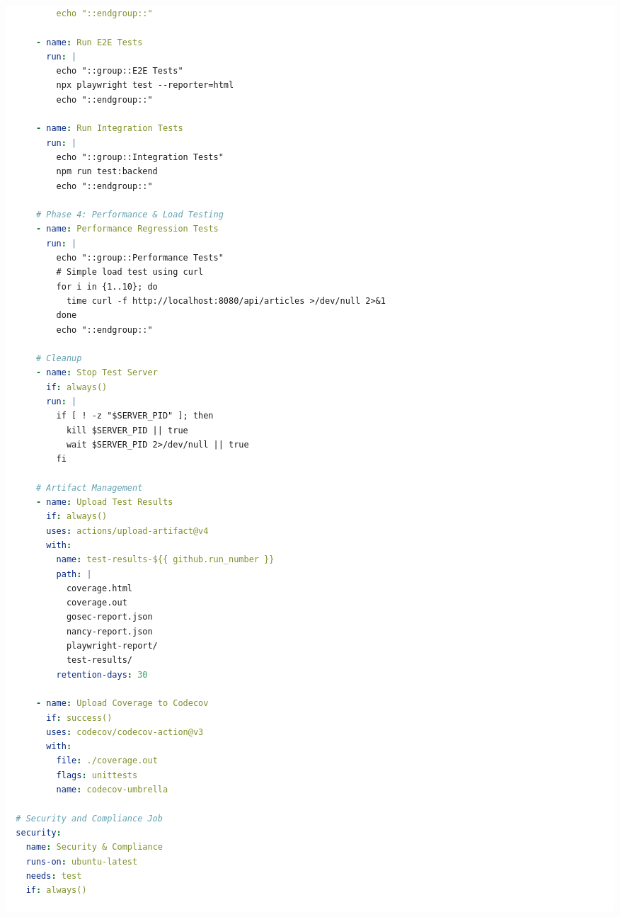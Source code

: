 ```yaml
          echo "::endgroup::"

      - name: Run E2E Tests
        run: |
          echo "::group::E2E Tests"
          npx playwright test --reporter=html
          echo "::endgroup::"

      - name: Run Integration Tests
        run: |
          echo "::group::Integration Tests"
          npm run test:backend
          echo "::endgroup::"

      # Phase 4: Performance & Load Testing
      - name: Performance Regression Tests
        run: |
          echo "::group::Performance Tests"
          # Simple load test using curl
          for i in {1..10}; do
            time curl -f http://localhost:8080/api/articles >/dev/null 2>&1
          done
          echo "::endgroup::"

      # Cleanup
      - name: Stop Test Server
        if: always()
        run: |
          if [ ! -z "$SERVER_PID" ]; then
            kill $SERVER_PID || true
            wait $SERVER_PID 2>/dev/null || true
          fi

      # Artifact Management
      - name: Upload Test Results
        if: always()
        uses: actions/upload-artifact@v4
        with:
          name: test-results-${{ github.run_number }}
          path: |
            coverage.html
            coverage.out
            gosec-report.json
            nancy-report.json
            playwright-report/
            test-results/
          retention-days: 30

      - name: Upload Coverage to Codecov
        if: success()
        uses: codecov/codecov-action@v3
        with:
          file: ./coverage.out
          flags: unittests
          name: codecov-umbrella

  # Security and Compliance Job
  security:
    name: Security & Compliance
    runs-on: ubuntu-latest
    needs: test
    if: always()
    
```